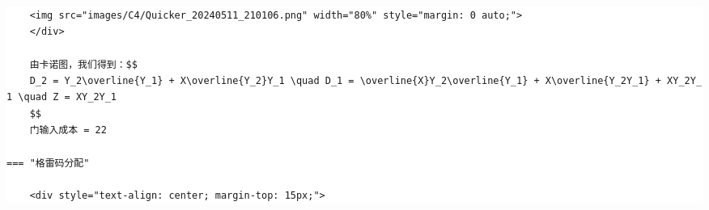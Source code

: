 		<img src="images/C4/Quicker_20240511_210106.png" width="80%" style="margin: 0 auto;">
		</div>
		
		由卡诺图，我们得到：$$
		D_2 = Y_2\overline{Y_1} + X\overline{Y_2}Y_1 \quad D_1 = \overline{X}Y_2\overline{Y_1} + X\overline{Y_2Y_1} + XY_2Y_1 \quad Z = XY_2Y_1
		$$
		门输入成本 = 22

	=== "格雷码分配"

		<div style="text-align: center; margin-top: 15px;">